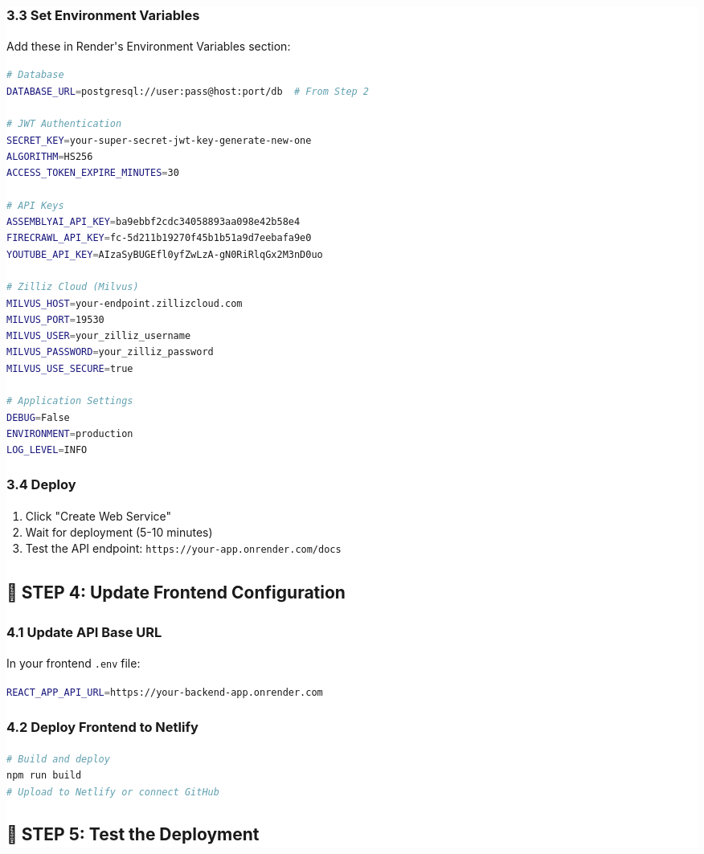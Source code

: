 ### 3.3 Set Environment Variables
Add these in Render's Environment Variables section:

```bash
# Database
DATABASE_URL=postgresql://user:pass@host:port/db  # From Step 2

# JWT Authentication
SECRET_KEY=your-super-secret-jwt-key-generate-new-one
ALGORITHM=HS256
ACCESS_TOKEN_EXPIRE_MINUTES=30

# API Keys
ASSEMBLYAI_API_KEY=ba9ebbf2cdc34058893aa098e42b58e4
FIRECRAWL_API_KEY=fc-5d211b19270f45b1b51a9d7eebafa9e0
YOUTUBE_API_KEY=AIzaSyBUGEfl0yfZwLzA-gN0RiRlqGx2M3nD0uo

# Zilliz Cloud (Milvus)
MILVUS_HOST=your-endpoint.zillizcloud.com
MILVUS_PORT=19530
MILVUS_USER=your_zilliz_username
MILVUS_PASSWORD=your_zilliz_password
MILVUS_USE_SECURE=true

# Application Settings
DEBUG=False
ENVIRONMENT=production
LOG_LEVEL=INFO
```

### 3.4 Deploy
1. Click "Create Web Service"
2. Wait for deployment (5-10 minutes)
3. Test the API endpoint: `https://your-app.onrender.com/docs`

## 🎨 STEP 4: Update Frontend Configuration

### 4.1 Update API Base URL
In your frontend `.env` file:
```bash
REACT_APP_API_URL=https://your-backend-app.onrender.com
```

### 4.2 Deploy Frontend to Netlify
```bash
# Build and deploy
npm run build
# Upload to Netlify or connect GitHub
```

## 🧪 STEP 5: Test the Deployment
